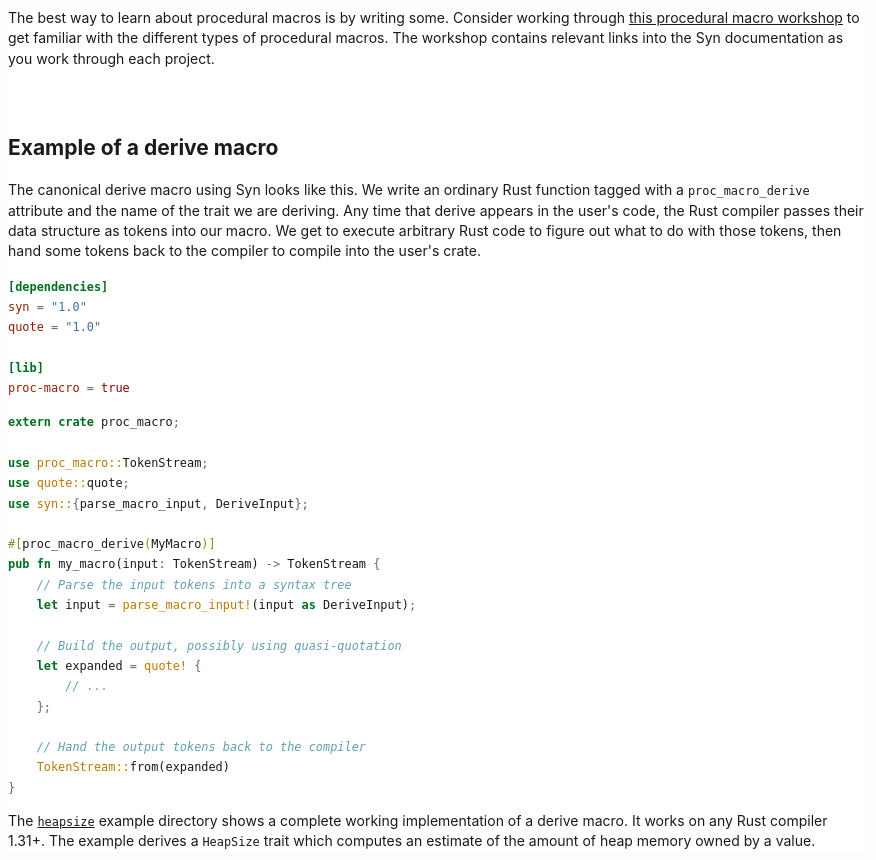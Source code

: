 The best way to learn about procedural macros is by writing some. Consider
working through [this procedural macro workshop][workshop] to get familiar with
the different types of procedural macros. The workshop contains relevant links
into the Syn documentation as you work through each project.

[workshop]: https://github.com/dtolnay/proc-macro-workshop

<br>

## Example of a derive macro

The canonical derive macro using Syn looks like this. We write an ordinary Rust
function tagged with a `proc_macro_derive` attribute and the name of the trait
we are deriving. Any time that derive appears in the user's code, the Rust
compiler passes their data structure as tokens into our macro. We get to execute
arbitrary Rust code to figure out what to do with those tokens, then hand some
tokens back to the compiler to compile into the user's crate.

[`TokenStream`]: https://doc.rust-lang.org/proc_macro/struct.TokenStream.html

```toml
[dependencies]
syn = "1.0"
quote = "1.0"

[lib]
proc-macro = true
```

```rust
extern crate proc_macro;

use proc_macro::TokenStream;
use quote::quote;
use syn::{parse_macro_input, DeriveInput};

#[proc_macro_derive(MyMacro)]
pub fn my_macro(input: TokenStream) -> TokenStream {
    // Parse the input tokens into a syntax tree
    let input = parse_macro_input!(input as DeriveInput);

    // Build the output, possibly using quasi-quotation
    let expanded = quote! {
        // ...
    };

    // Hand the output tokens back to the compiler
    TokenStream::from(expanded)
}
```

The [`heapsize`] example directory shows a complete working implementation of a
derive macro. It works on any Rust compiler 1.31+. The example derives a
`HeapSize` trait which computes an estimate of the amount of heap memory owned
by a value.

[`heapsize`]: examples/heapsize


[`syn::File`]: https://docs.rs/syn/1.0/syn/struct.File.html
[`syn::Item`]: https://docs.rs/syn/1.0/syn/enum.Item.html
[`syn::Expr`]: https://docs.rs/syn/1.0/syn/enum.Expr.html
[`syn::Type`]: https://docs.rs/syn/1.0/syn/enum.Type.html
[`syn::DeriveInput`]: https://docs.rs/syn/1.0/syn/struct.DeriveInput.html
[parser functions]: https://docs.rs/syn/1.0/syn/parse/index.html
[`lazy-static`]: examples/lazy-static
[`trybuild`]: https://github.com/dtolnay/trybuild
[`cargo expand`]: https://github.com/dtolnay/cargo-expand
[debugging]: https://quodlibetor.github.io/posts/debugging-rusts-new-custom-derive-system/
[proc-macro2]: https://docs.rs/proc-macro2/1.0/proc_macro2/